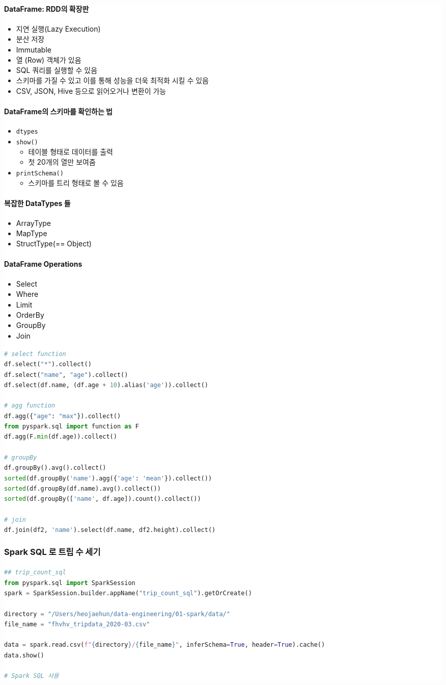 
#### DataFrame: RDD의 확장판
- 지연 실행(Lazy Execution)
- 분산 저장
- Immutable
- 열 (Row) 객체가 있음
- SQL 쿼리를 실행할 수 있음
- 스키마를 가질 수 있고 이를 통해 성능을 더욱 최적화 시킬 수 있음
- CSV, JSON, Hive 등으로 읽어오거나 변환이 가능

#### DataFrame의 스키마를 확인하는 법
- `dtypes`
- `show()`
  - 테이블 형태로 데이터를 출력
  - 첫 20개의 열만 보여줌
- `printSchema()`
  - 스키마를 트리 형태로 볼 수 있음

#### 복잡한 DataTypes 들 
- ArrayType
- MapType
- StructType(== Object)

#### DataFrame Operations
- Select
- Where
- Limit
- OrderBy
- GroupBy
- Join
~~~python
# select function
df.select("*").collect()
df.select("name", "age").collect()
df.select(df.name, (df.age + 10).alias('age')).collect()

# agg function
df.agg({"age": "max"}).collect()
from pyspark.sql import function as F
df.agg(F.min(df.age)).collect()

# groupBy 
df.groupBy().avg().collect()
sorted(df.groupBy('name').agg({'age': 'mean'}).collect())
sorted(df.groupBy(df.name).avg().collect())
sorted(df.groupBy(['name', df.age]).count().collect())

# join
df.join(df2, 'name').select(df.name, df2.height).collect()
~~~

### Spark SQL 로 트립 수 세기
~~~python
## trip_count_sql
from pyspark.sql import SparkSession
spark = SparkSession.builder.appName("trip_count_sql").getOrCreate()

directory = "/Users/heojaehun/data-engineering/01-spark/data/"
file_name = "fhvhv_tripdata_2020-03.csv"

data = spark.read.csv(f"{directory}/{file_name}", inferSchema=True, header=True).cache()
data.show()

# Spark SQL 사용
~~~
